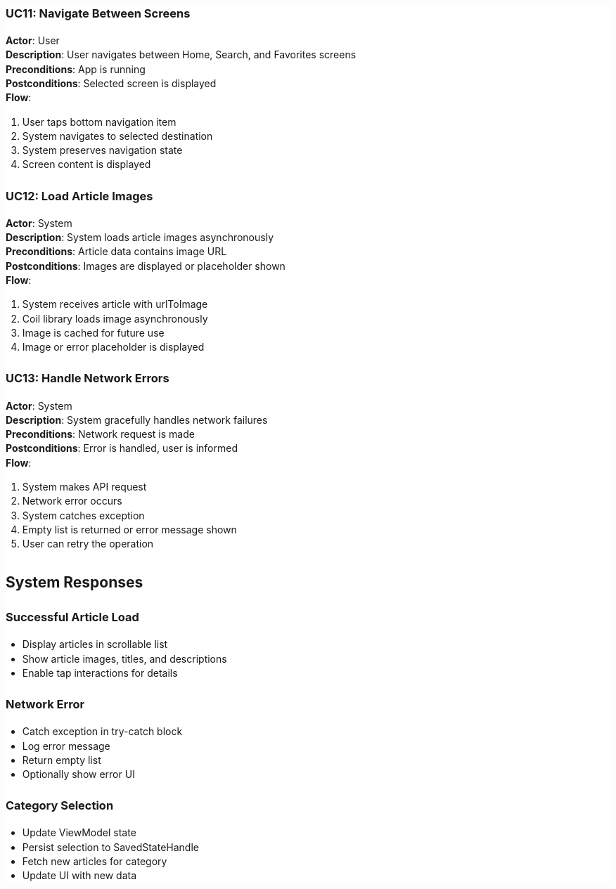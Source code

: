 ### UC11: Navigate Between Screens
**Actor**: User  
**Description**: User navigates between Home, Search, and Favorites screens  
**Preconditions**: App is running  
**Postconditions**: Selected screen is displayed  
**Flow**:
1. User taps bottom navigation item
2. System navigates to selected destination
3. System preserves navigation state
4. Screen content is displayed

### UC12: Load Article Images
**Actor**: System  
**Description**: System loads article images asynchronously  
**Preconditions**: Article data contains image URL  
**Postconditions**: Images are displayed or placeholder shown  
**Flow**:
1. System receives article with urlToImage
2. Coil library loads image asynchronously
3. Image is cached for future use
4. Image or error placeholder is displayed

### UC13: Handle Network Errors
**Actor**: System  
**Description**: System gracefully handles network failures  
**Preconditions**: Network request is made  
**Postconditions**: Error is handled, user is informed  
**Flow**:
1. System makes API request
2. Network error occurs
3. System catches exception
4. Empty list is returned or error message shown
5. User can retry the operation

## System Responses

### Successful Article Load
- Display articles in scrollable list
- Show article images, titles, and descriptions
- Enable tap interactions for details

### Network Error
- Catch exception in try-catch block
- Log error message
- Return empty list
- Optionally show error UI

### Category Selection
- Update ViewModel state
- Persist selection to SavedStateHandle
- Fetch new articles for category
- Update UI with new data
